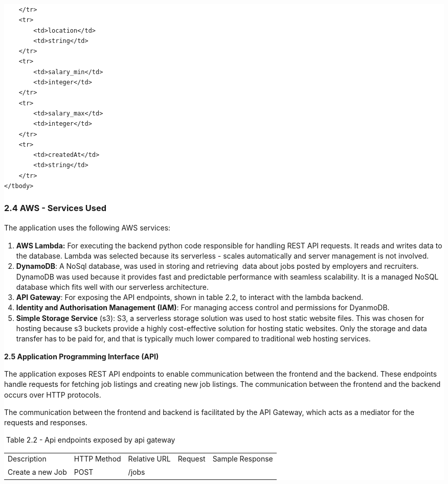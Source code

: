         </tr>
        <tr>
            <td>location</td>
            <td>string</td>
        </tr>
        <tr>
            <td>salary_min</td>
            <td>integer</td>
        </tr>
        <tr>
            <td>salary_max</td>
            <td>integer</td>
        </tr>
        <tr>
            <td>createdAt</td>
            <td>string</td>
        </tr>
    </tbody>
</table>

### 2.4 AWS - Services Used

The application uses the following AWS services:

1. **AWS Lambda:** For executing the backend python code responsible for handling REST API requests. It reads and writes data to the database. Lambda was selected because its serverless - scales automatically and server management is not involved.
2. **DynamoDB**: A NoSql database, was used in storing and retrieving  data about jobs posted by employers and recruiters. DynamoDB was used because it provides fast and predictable performance with seamless scalability. It is a managed NoSQL database which fits well with our serverless architecture.
3. **API Gateway**: For exposing the API endpoints, shown in table 2.2, to interact with the lambda backend.
4. **Identity and Authorisation Management** **(IAM)**: For managing access control and permissions for DyanmoDB.
5. **Simple Storage Service** (s3): S3, a serverless storage solution was used to host static website files. This was chosen for hosting because s3 buckets provide a highly cost-effective solution for hosting static websites. Only the storage and data transfer has to be paid for, and that is typically much lower compared to traditional web hosting services.

**2.5 Application Programming Interface (API)**

The application exposes REST API endpoints to enable communication between the frontend and the backend. These endpoints handle requests for fetching job listings and creating new job listings. The communication between the frontend and the backend occurs over HTTP protocols.

The communication between the frontend and backend is facilitated by the API Gateway, which acts as a mediator for the requests and responses.

 Table 2.2 - Api endpoints exposed by api gateway

<table>
    <tbody>
        <tr>
            <td>Description</td>
            <td>HTTP Method</td>
            <td>Relative URL</td>
            <td>Request</td>
            <td>Sample Response</td>
        </tr>
        <tr>
            <td>Create a new Job</td>
            <td>POST</td>
            <td>/jobs</td>
            <td>&nbsp;</td>
            <td>&nbsp;</td>